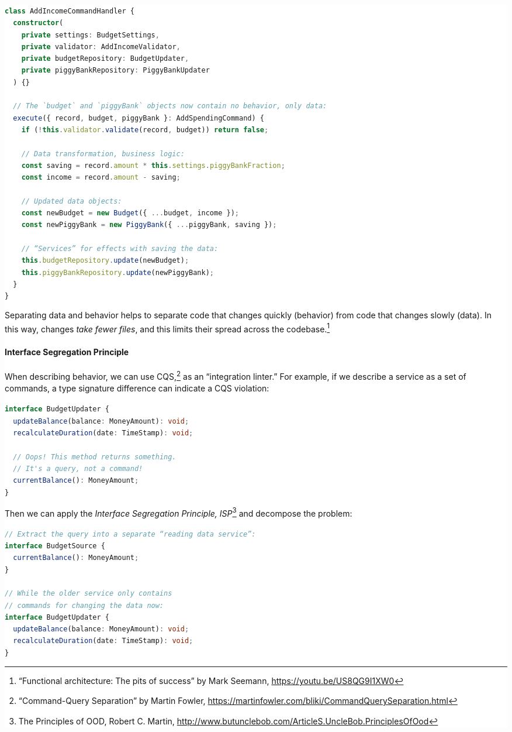 ```ts
class AddIncomeCommandHandler {
  constructor(
    private settings: BudgetSettings,
    private validator: AddIncomeValidator,
    private budgetRepository: BudgetUpdater,
    private piggyBankRepository: PiggyBankUpdater
  ) {}

  // The `budget` and `piggyBank` objects now contain no behavior, only data:
  execute({ record, budget, piggyBank }: AddSpendingCommand) {
    if (!this.validator.validate(record, budget)) return false;

    // Data transformation, business logic:
    const saving = record.amount * this.settings.piggyBankFraction;
    const income = record.amount - saving;

    // Updated data objects:
    const newBudget = new Budget({ ...budget, income });
    const newPiggyBank = new PiggyBank({ ...piggyBank, saving });

    // “Services” for effects with saving the data:
    this.budgetRepository.update(newBudget);
    this.piggyBankRepository.update(newPiggyBank);
  }
}
```

Separating data and behavior helps to separate code that changes quickly (behavior) from code that changes slowly (data). In this way, changes _take fewer files_, and this limits their spread across the codebase.[^pitsofsuccess]

#### Interface Segregation Principle

When describing behavior, we can use CQS,[^cqs] as an “integration linter.” For example, if we describe a service as a set of commands, a type signature difference can indicate a CQS violation:

```ts
interface BudgetUpdater {
  updateBalance(balance: MoneyAmount): void;
  recalculateDuration(date: TimeStamp): void;

  // Oops! This method returns something.
  // It's a query, not a command!
  currentBalance(): MoneyAmount;
}
```

Then we can apply the _Interface Segregation Principle, ISP_[^solid] and decompose the problem:

```ts
// Extract the query into a separate “reading data service”:
interface BudgetSource {
  currentBalance(): MoneyAmount;
}

// While the older service only contains
// commands for changing the data now:
interface BudgetUpdater {
  updateBalance(balance: MoneyAmount): void;
  recalculateDuration(date: TimeStamp): void;
}
```


[^pitsofsuccess]: “Functional architecture: The pits of success” by Mark Seemann, https://youtu.be/US8QG9I1XW0
[^cqs]: “Command-Query Separation” by Martin Fowler, https://martinfowler.com/bliki/CommandQuerySeparation.html
[^coupling]: Coupling, Wikipedia, https://en.wikipedia.org/wiki/Coupling_(computer_programming)
[^soc]: Separation of Concerns, Wikipedia, https://en.wikipedia.org/wiki/Separation_of_concerns
[^cohesion]: Cohesion, Wikipedia, https://en.wikipedia.org/wiki/Cohesion_(computer_science)
[^faetureenvy]: Feature Envy, Refactoring Guru, https://refactoring.guru/smells/feature-envy
[^designbycontract]: “Design By Contract”, c2.com, https://wiki.c2.com/?DesignByContract
[^strategy]: Strategy Pattern, Refactoring Guru, https://refactoring.guru/design-patterns/strategy
[^rest]: REpresentational State Transfer, REST, https://restfulapi.net
[^messagebroker]: Message Broker, Microsoft Docs, https://docs.microsoft.com/en-us/previous-versions/msp-n-p/ff648849(v=pandp.10)
[^messagebus]: Message Bus, Microsoft Docs, https://docs.microsoft.com/en-us/previous-versions/msp-n-p/ff647328(v=pandp.10)
[^messagequeue]: Message Queue, Wikipedia, https://en.wikipedia.org/wiki/Message_queue
[^observer]: Observer Pattern, Refactoring Guru, https://refactoring.guru/design-patterns/observer
[^rxjs]: RxJS, Reactive Extensions Library for JavaScript, https://rxjs.dev
[^solid]: The Principles of OOD, Robert C. Martin, http://www.butunclebob.com/ArticleS.UncleBob.PrinciplesOfOod
[^di]: “Inversion of Control Containers and the Dependency Injection pattern” by Martin Fowler, https://martinfowler.com/articles/injection.html
[^diindotnet]: “Dependency Injection in .NET” by Mark Seemann, https://www.goodreads.com/book/show/9407722-dependency-injection-in-net
[^ditsinpractice]: “Dependency Injection with TypeScript in Practice” by Alex Bespoyasov, https://bespoyasov.me/blog/di-ts-in-practice/
[^ddd]: “Domain-Driven Design” by Eric Evans, https://www.goodreads.com/book/show/179133.Domain_Driven_Design
[^dddclassification]: “Evans Classification” by Martin Fowler, https://martinfowler.com/bliki/EvansClassification.html
[^dependencyrejection]: “Dependency Rejection” by Mark Seemann, https://blog.ploeh.dk/2017/02/02/dependency-rejection/
[^readermonadfordi]: “Dependency Injection Using the Reader Monad” by Scott Wlaschin, https://fsharpforfunandprofit.com/posts/dependencies-3/
[^freemonadsfordi]: “Dependency Interpretation” by Scott Wlaschin, https://fsharpforfunandprofit.com/posts/dependencies-4/
[^fpdependencies]: “Six approaches to dependency injection” by Scott Wlaschin, https://fsharpforfunandprofit.com/posts/dependencies/
[^dmmf]: “Domain Modeling Made Functional” by Scott Wlaschin, https://www.goodreads.com/book/show/34921689-domain-modeling-made-functional